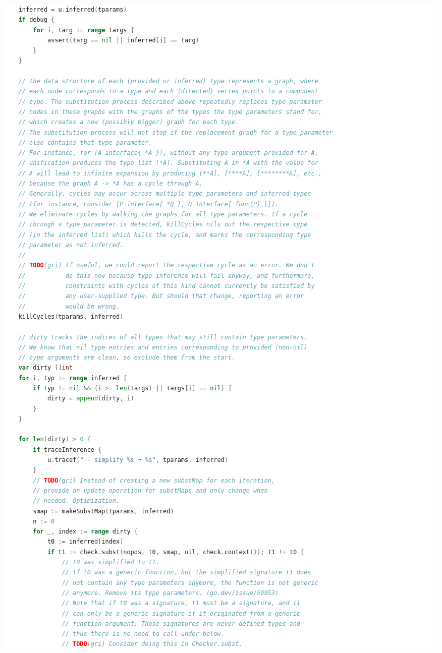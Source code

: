 ```go
	inferred = u.inferred(tparams)
	if debug {
		for i, targ := range targs {
			assert(targ == nil || inferred[i] == targ)
		}
	}

	// The data structure of each (provided or inferred) type represents a graph, where
	// each node corresponds to a type and each (directed) vertex points to a component
	// type. The substitution process described above repeatedly replaces type parameter
	// nodes in these graphs with the graphs of the types the type parameters stand for,
	// which creates a new (possibly bigger) graph for each type.
	// The substitution process will not stop if the replacement graph for a type parameter
	// also contains that type parameter.
	// For instance, for [A interface{ *A }], without any type argument provided for A,
	// unification produces the type list [*A]. Substituting A in *A with the value for
	// A will lead to infinite expansion by producing [**A], [****A], [********A], etc.,
	// because the graph A -> *A has a cycle through A.
	// Generally, cycles may occur across multiple type parameters and inferred types
	// (for instance, consider [P interface{ *Q }, Q interface{ func(P) }]).
	// We eliminate cycles by walking the graphs for all type parameters. If a cycle
	// through a type parameter is detected, killCycles nils out the respective type
	// (in the inferred list) which kills the cycle, and marks the corresponding type
	// parameter as not inferred.
	//
	// TODO(gri) If useful, we could report the respective cycle as an error. We don't
	//           do this now because type inference will fail anyway, and furthermore,
	//           constraints with cycles of this kind cannot currently be satisfied by
	//           any user-supplied type. But should that change, reporting an error
	//           would be wrong.
	killCycles(tparams, inferred)

	// dirty tracks the indices of all types that may still contain type parameters.
	// We know that nil type entries and entries corresponding to provided (non-nil)
	// type arguments are clean, so exclude them from the start.
	var dirty []int
	for i, typ := range inferred {
		if typ != nil && (i >= len(targs) || targs[i] == nil) {
			dirty = append(dirty, i)
		}
	}

	for len(dirty) > 0 {
		if traceInference {
			u.tracef("-- simplify %s ➞ %s", tparams, inferred)
		}
		// TODO(gri) Instead of creating a new substMap for each iteration,
		// provide an update operation for substMaps and only change when
		// needed. Optimization.
		smap := makeSubstMap(tparams, inferred)
		n := 0
		for _, index := range dirty {
			t0 := inferred[index]
			if t1 := check.subst(nopos, t0, smap, nil, check.context()); t1 != t0 {
				// t0 was simplified to t1.
				// If t0 was a generic function, but the simplified signature t1 does
				// not contain any type parameters anymore, the function is not generic
				// anymore. Remove its type parameters. (go.dev/issue/59953)
				// Note that if t0 was a signature, t1 must be a signature, and t1
				// can only be a generic signature if it originated from a generic
				// function argument. Those signatures are never defined types and
				// thus there is no need to call under below.
				// TODO(gri) Consider doing this in Checker.subst.
```